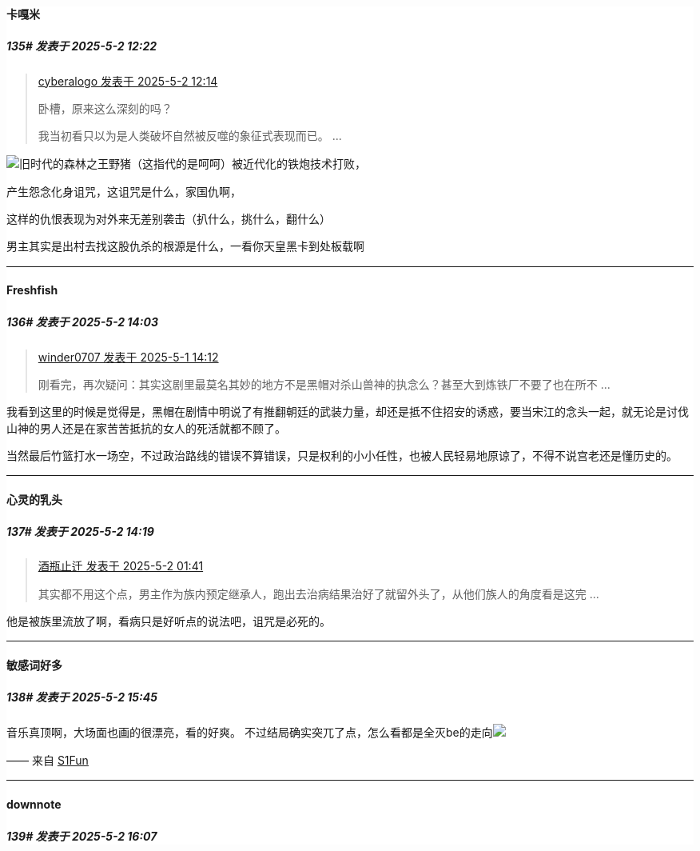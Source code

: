 ####  卡嘎米  
##### 135#       发表于 2025-5-2 12:22

<blockquote><a href="httphttps://stage1st.com/2b/forum.php?mod=redirect&amp;goto=findpost&amp;pid=67774175&amp;ptid=2249132" target="_blank">cyberalogo 发表于 2025-5-2 12:14</a>

卧槽，原来这么深刻的吗？

我当初看只以为是人类破坏自然被反噬的象征式表现而已。 ...</blockquote>
<img src="https://static.stage1st.com/image/smiley/face2017/067.png" referrerpolicy="no-referrer">旧时代的森林之王野猪（这指代的是呵呵）被近代化的铁炮技术打败，

产生怨念化身诅咒，这诅咒是什么，家国仇啊，

这样的仇恨表现为对外来无差别袭击（扒什么，挑什么，翻什么）

男主其实是出村去找这股仇杀的根源是什么，一看你天皇黑卡到处板载啊


*****

####  Freshfish  
##### 136#       发表于 2025-5-2 14:03

<blockquote><a href="httphttps://stage1st.com/2b/forum.php?mod=redirect&amp;goto=findpost&amp;pid=67771993&amp;ptid=2249132" target="_blank">winder0707 发表于 2025-5-1 14:12</a>

刚看完，再次疑问：其实这剧里最莫名其妙的地方不是黑帽对杀山兽神的执念么？甚至大到炼铁厂不要了也在所不 ...</blockquote>
我看到这里的时候是觉得是，黑帽在剧情中明说了有推翻朝廷的武装力量，却还是抵不住招安的诱惑，要当宋江的念头一起，就无论是讨伐山神的男人还是在家苦苦抵抗的女人的死活就都不顾了。

当然最后竹篮打水一场空，不过政治路线的错误不算错误，只是权利的小小任性，也被人民轻易地原谅了，不得不说宫老还是懂历史的。


*****

####  心灵的乳头  
##### 137#       发表于 2025-5-2 14:19

<blockquote><a href="httphttps://stage1st.com/2b/forum.php?mod=redirect&amp;goto=findpost&amp;pid=67773656&amp;ptid=2249132" target="_blank">酒瓶止迁 发表于 2025-5-2 01:41</a>

其实都不用这个点，男主作为族内预定继承人，跑出去治病结果治好了就留外头了，从他们族人的角度看是这完 ...</blockquote>
他是被族里流放了啊，看病只是好听点的说法吧，诅咒是必死的。


*****

####  敏感词好多  
##### 138#       发表于 2025-5-2 15:45

音乐真顶啊，大场面也画的很漂亮，看的好爽。
不过结局确实突兀了点，怎么看都是全灭be的走向<img src="https://static.stage1st.com/image/smiley/face2017/067.png" referrerpolicy="no-referrer">

—— 来自 [S1Fun](https://s1fun.koalcat.com)


*****

####  downnote  
##### 139#       发表于 2025-5-2 16:07
